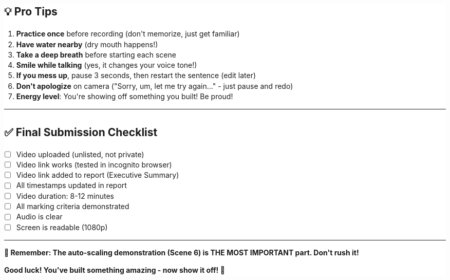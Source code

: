 
## 💡 Pro Tips

1. **Practice once** before recording (don't memorize, just get familiar)
2. **Have water nearby** (dry mouth happens!)
3. **Take a deep breath** before starting each scene
4. **Smile while talking** (yes, it changes your voice tone!)
5. **If you mess up**, pause 3 seconds, then restart the sentence (edit later)
6. **Don't apologize** on camera ("Sorry, um, let me try again..." - just pause and redo)
7. **Energy level**: You're showing off something you built! Be proud!

---

## ✅ Final Submission Checklist

- [ ] Video uploaded (unlisted, not private)
- [ ] Video link works (tested in incognito browser)
- [ ] Video link added to report (Executive Summary)
- [ ] All timestamps updated in report
- [ ] Video duration: 8-12 minutes
- [ ] All marking criteria demonstrated
- [ ] Audio is clear
- [ ] Screen is readable (1080p)

---

**🎯 Remember: The auto-scaling demonstration (Scene 6) is THE MOST IMPORTANT part. Don't rush it!**

**Good luck! You've built something amazing - now show it off! 🚀**
